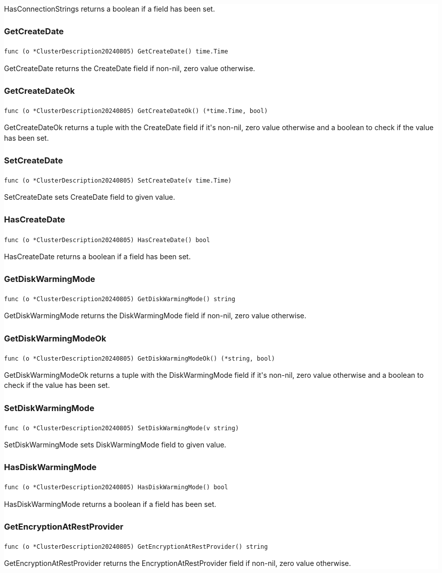 HasConnectionStrings returns a boolean if a field has been set.
### GetCreateDate

`func (o *ClusterDescription20240805) GetCreateDate() time.Time`

GetCreateDate returns the CreateDate field if non-nil, zero value otherwise.

### GetCreateDateOk

`func (o *ClusterDescription20240805) GetCreateDateOk() (*time.Time, bool)`

GetCreateDateOk returns a tuple with the CreateDate field if it's non-nil, zero value otherwise
and a boolean to check if the value has been set.

### SetCreateDate

`func (o *ClusterDescription20240805) SetCreateDate(v time.Time)`

SetCreateDate sets CreateDate field to given value.

### HasCreateDate

`func (o *ClusterDescription20240805) HasCreateDate() bool`

HasCreateDate returns a boolean if a field has been set.
### GetDiskWarmingMode

`func (o *ClusterDescription20240805) GetDiskWarmingMode() string`

GetDiskWarmingMode returns the DiskWarmingMode field if non-nil, zero value otherwise.

### GetDiskWarmingModeOk

`func (o *ClusterDescription20240805) GetDiskWarmingModeOk() (*string, bool)`

GetDiskWarmingModeOk returns a tuple with the DiskWarmingMode field if it's non-nil, zero value otherwise
and a boolean to check if the value has been set.

### SetDiskWarmingMode

`func (o *ClusterDescription20240805) SetDiskWarmingMode(v string)`

SetDiskWarmingMode sets DiskWarmingMode field to given value.

### HasDiskWarmingMode

`func (o *ClusterDescription20240805) HasDiskWarmingMode() bool`

HasDiskWarmingMode returns a boolean if a field has been set.
### GetEncryptionAtRestProvider

`func (o *ClusterDescription20240805) GetEncryptionAtRestProvider() string`

GetEncryptionAtRestProvider returns the EncryptionAtRestProvider field if non-nil, zero value otherwise.
